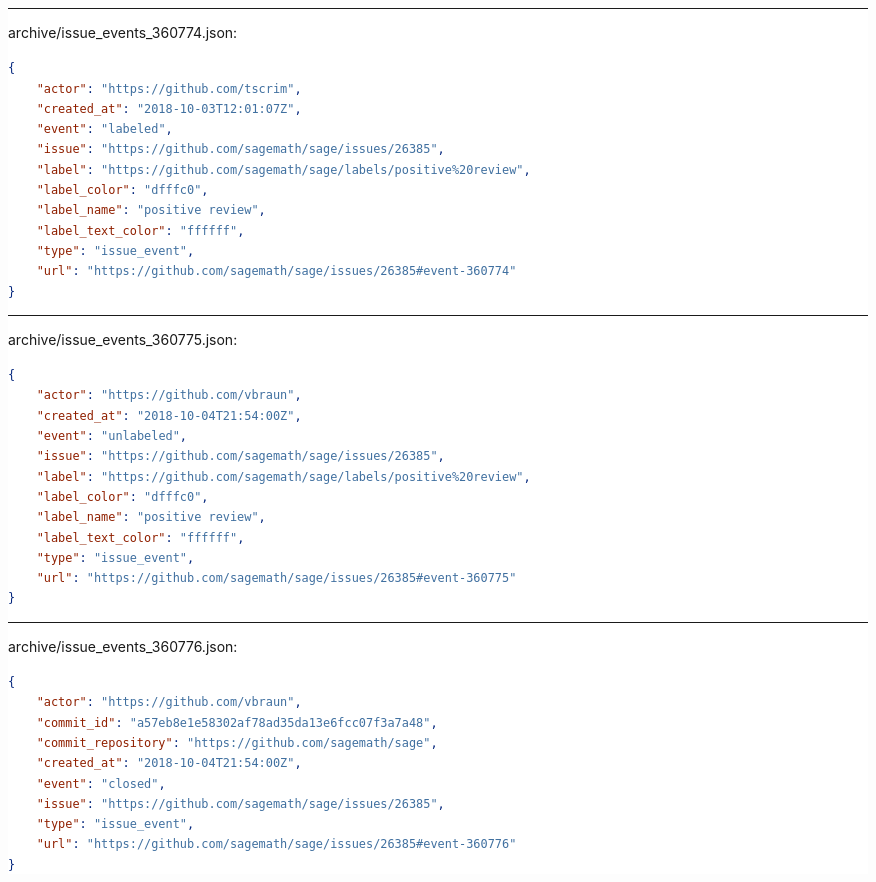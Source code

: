 

---

archive/issue_events_360774.json:
```json
{
    "actor": "https://github.com/tscrim",
    "created_at": "2018-10-03T12:01:07Z",
    "event": "labeled",
    "issue": "https://github.com/sagemath/sage/issues/26385",
    "label": "https://github.com/sagemath/sage/labels/positive%20review",
    "label_color": "dfffc0",
    "label_name": "positive review",
    "label_text_color": "ffffff",
    "type": "issue_event",
    "url": "https://github.com/sagemath/sage/issues/26385#event-360774"
}
```



---

archive/issue_events_360775.json:
```json
{
    "actor": "https://github.com/vbraun",
    "created_at": "2018-10-04T21:54:00Z",
    "event": "unlabeled",
    "issue": "https://github.com/sagemath/sage/issues/26385",
    "label": "https://github.com/sagemath/sage/labels/positive%20review",
    "label_color": "dfffc0",
    "label_name": "positive review",
    "label_text_color": "ffffff",
    "type": "issue_event",
    "url": "https://github.com/sagemath/sage/issues/26385#event-360775"
}
```



---

archive/issue_events_360776.json:
```json
{
    "actor": "https://github.com/vbraun",
    "commit_id": "a57eb8e1e58302af78ad35da13e6fcc07f3a7a48",
    "commit_repository": "https://github.com/sagemath/sage",
    "created_at": "2018-10-04T21:54:00Z",
    "event": "closed",
    "issue": "https://github.com/sagemath/sage/issues/26385",
    "type": "issue_event",
    "url": "https://github.com/sagemath/sage/issues/26385#event-360776"
}
```
